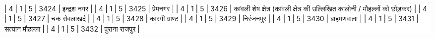 | 4              | 1       | 5                | 3424       | इन्द्रश नगर                                                                                                                                                                                                                                                                                                                                                                                                                                                                                                                                                                                                         |
| 4              | 1       | 5                | 3425       | प्रेमनगर                                                                                                                                                                                                                                                                                                                                                                                                                                                                                                                                                                                                            |
| 4              | 1       | 5                | 3426       | कांवली शेष क्षेत्र (कांवली क्षेत्र की उल्लिखित कालोनी / मौहल्लों को छोड़कर)                                                                                                                                                                                                                                                                                                                                                                                                                                                                                                                                         |
| 4              | 1       | 5                | 3427       | चक सेवलाखर्द                                                                                                                                                                                                                                                                                                                                                                                                                                                                                                                                                                                                        |
| 4              | 1       | 5                | 3428       | कारगी ग्राण्ट                                                                                                                                                                                                                                                                                                                                                                                                                                                                                                                                                                                                       |
| 4              | 1       | 5                | 3429       | निरंजनपुर                                                                                                                                                                                                                                                                                                                                                                                                                                                                                                                                                                                                           |
| 4              | 1       | 5                | 3430       | ब्राहमणवाला                                                                                                                                                                                                                                                                                                                                                                                                                                                                                                                                                                                                         |
| 4              | 1       | 5                | 3431       | सत्यान मौहल्ला                                                                                                                                                                                                                                                                                                                                                                                                                                                                                                                                                                                                      |
| 4              | 1       | 5                | 3432       | पुराना राजपुर                                                                                                                                                                                                                                                                                                                                                                                                                                                                                                                                                                                                       |